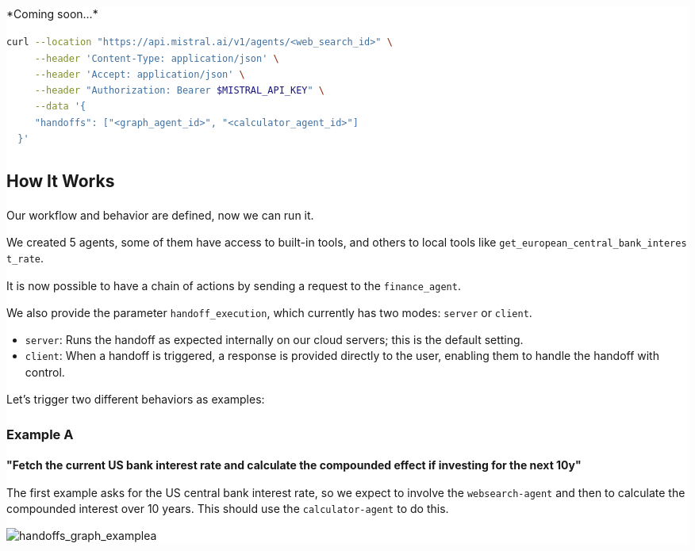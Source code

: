   <TabItem value="typescript" label="typescript">
  *Coming soon...*
  </TabItem>

  <TabItem value="curl" label="curl">

```bash
curl --location "https://api.mistral.ai/v1/agents/<web_search_id>" \
     --header 'Content-Type: application/json' \
     --header 'Accept: application/json' \
     --header "Authorization: Bearer $MISTRAL_API_KEY" \
     --data '{
     "handoffs": ["<graph_agent_id>", "<calculator_agent_id>"]
  }'
```
  </TabItem>
</Tabs>

## How It Works

Our workflow and behavior are defined, now we can run it.

We created 5 agents, some of them have access to built-in tools, and others to local tools like `get_european_central_bank_interest_rate`.

It is now possible to have a chain of actions by sending a request to the `finance_agent`.

We also provide the parameter `handoff_execution`, which currently has two modes: `server` or `client`.
- `server`: Runs the handoff as expected internally on our cloud servers; this is the default setting.
- `client`: When a handoff is triggered, a response is provided directly to the user, enabling them to handle the handoff with control.

Let’s trigger two different behaviors as examples:

### Example A

**"Fetch the current US bank interest rate and calculate the compounded effect if investing for the next 10y"**

The first example asks for the US central bank interest rate, so we expect to involve the `websearch-agent` and then to calculate the compounded interest over 10 years. This should use the `calculator-agent` to do this.

<div style={{ textAlign: 'center' }}>
  <img
    src="/img/examplea_handoffs.png"
    alt="handoffs_graph_examplea"
    width="800"
    style={{ borderRadius: '15px' }}
  />
</div>

<Tabs groupId="code">
  <TabItem value="python" label="python" default>
